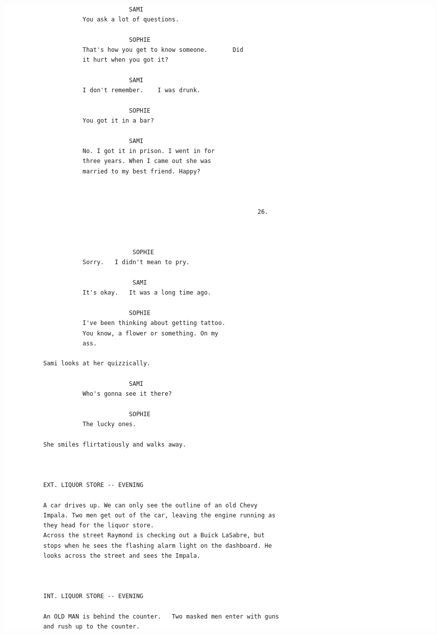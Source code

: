                                        SAMI
                          You ask a lot of questions.

                                       SOPHIE
                          That's how you get to know someone.       Did
                          it hurt when you got it?

                                       SAMI
                          I don't remember.    I was drunk.

                                       SOPHIE
                          You got it in a bar?

                                       SAMI
                          No. I got it in prison. I went in for
                          three years. When I came out she was
                          married to my best friend. Happy?

               

                                                                           26.

               

                                        SOPHIE
                          Sorry.   I didn't mean to pry.

                                        SAMI
                          It's okay.   It was a long time ago.

                                       SOPHIE
                          I've been thinking about getting tattoo.
                          You know, a flower or something. On my
                          ass.

               Sami looks at her quizzically.

                                       SAMI
                          Who's gonna see it there?

                                       SOPHIE
                          The lucky ones.

               She smiles flirtatiously and walks away.

               

               EXT. LIQUOR STORE -- EVENING

               A car drives up. We can only see the outline of an old Chevy
               Impala. Two men get out of the car, leaving the engine running as
               they head for the liquor store.
               Across the street Raymond is checking out a Buick LaSabre, but
               stops when he sees the flashing alarm light on the dashboard. He
               looks across the street and sees the Impala.

               

               INT. LIQUOR STORE -- EVENING

               An OLD MAN is behind the counter.   Two masked men enter with guns
               and rush up to the counter.
